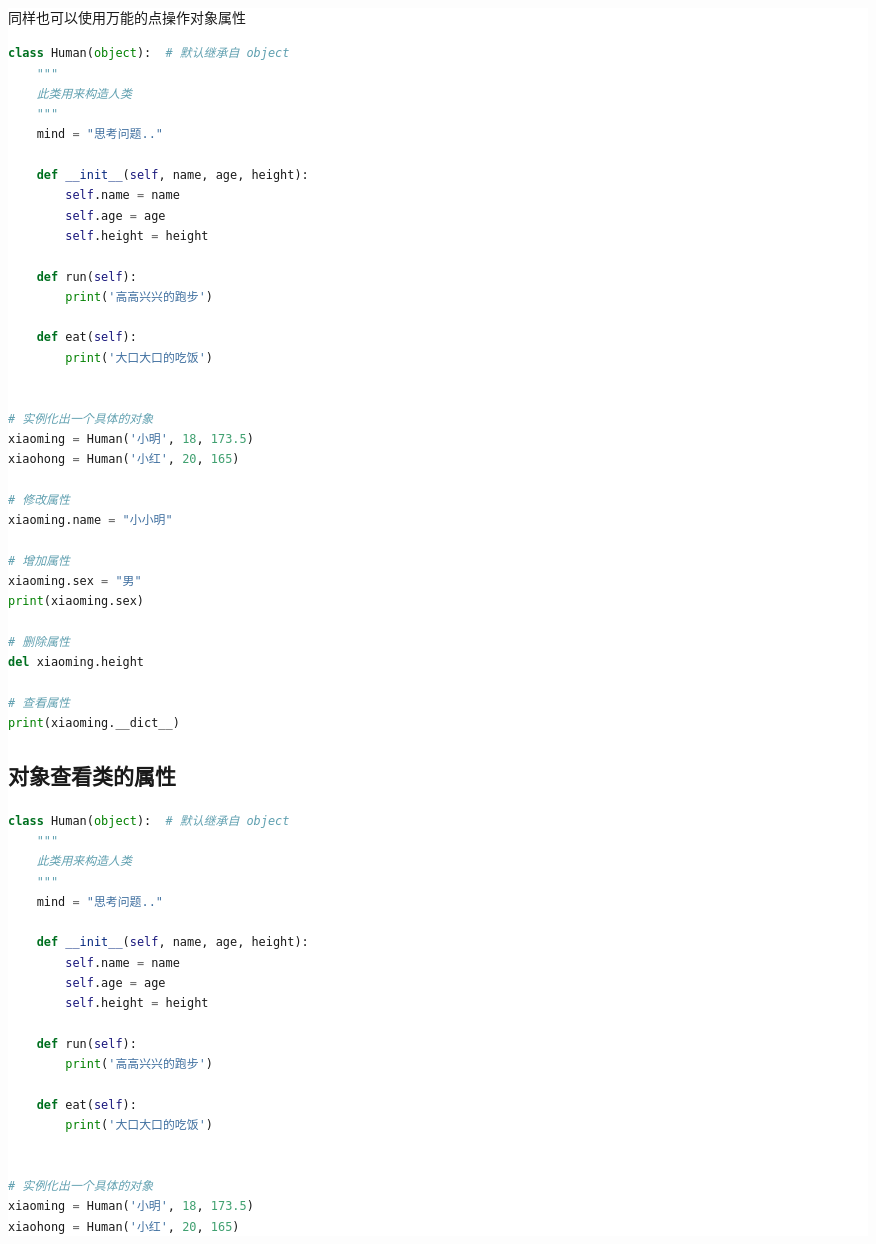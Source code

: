 
同样也可以使用万能的点操作对象属性

```python
class Human(object):  # 默认继承自 object
    """
    此类用来构造人类
    """
    mind = "思考问题.."

    def __init__(self, name, age, height):
        self.name = name
        self.age = age
        self.height = height

    def run(self):
        print('高高兴兴的跑步')

    def eat(self):
        print('大口大口的吃饭')


# 实例化出一个具体的对象
xiaoming = Human('小明', 18, 173.5)
xiaohong = Human('小红', 20, 165)

# 修改属性
xiaoming.name = "小小明"

# 增加属性
xiaoming.sex = "男"
print(xiaoming.sex)

# 删除属性
del xiaoming.height

# 查看属性
print(xiaoming.__dict__)
```

## 对象查看类的属性

```python
class Human(object):  # 默认继承自 object
    """
    此类用来构造人类
    """
    mind = "思考问题.."

    def __init__(self, name, age, height):
        self.name = name
        self.age = age
        self.height = height

    def run(self):
        print('高高兴兴的跑步')

    def eat(self):
        print('大口大口的吃饭')


# 实例化出一个具体的对象
xiaoming = Human('小明', 18, 173.5)
xiaohong = Human('小红', 20, 165)

```